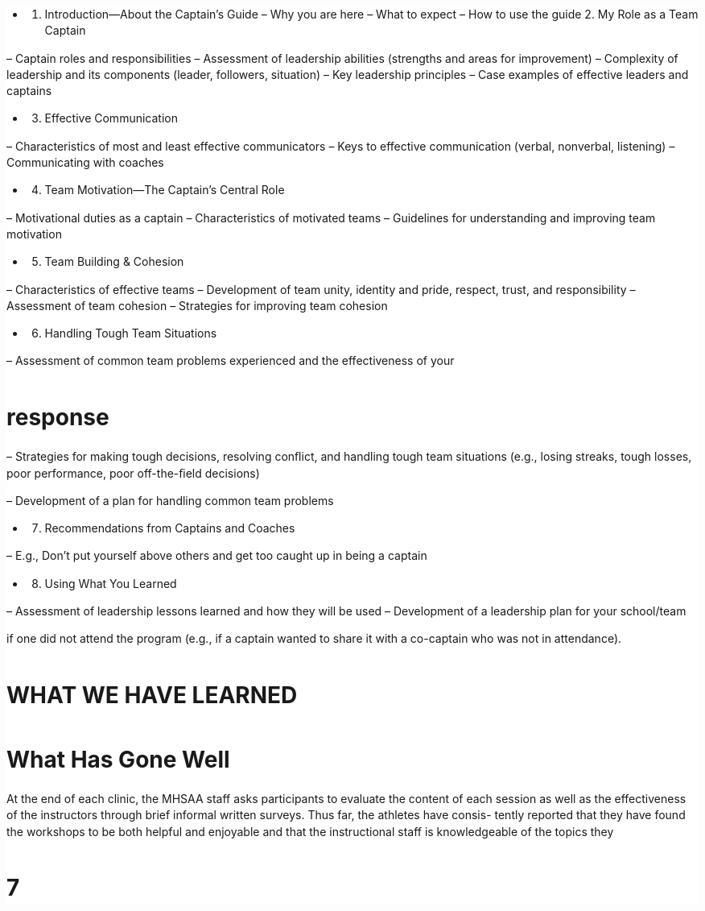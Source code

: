 - 1. Introduction—About the Captain’s Guide – Why you are here – What to expect – How to use the guide 2. My Role as a Team Captain

– Captain roles and responsibilities – Assessment of leadership abilities (strengths and areas for improvement) – Complexity of leadership and its components (leader, followers, situation) – Key leadership principles – Case examples of effective leaders and captains

- 3. Effective Communication

– Characteristics of most and least effective communicators – Keys to effective communication (verbal, nonverbal, listening) – Communicating with coaches

- 4. Team Motivation—The Captain’s Central Role

– Motivational duties as a captain – Characteristics of motivated teams – Guidelines for understanding and improving team motivation

- 5. Team Building & Cohesion

– Characteristics of effective teams – Development of team unity, identity and pride, respect, trust, and responsibility – Assessment of team cohesion – Strategies for improving team cohesion

- 6. Handling Tough Team Situations

– Assessment of common team problems experienced and the effectiveness of your

# response

– Strategies for making tough decisions, resolving conﬂict, and handling tough team situations (e.g., losing streaks, tough losses, poor performance, poor off-the-ﬁeld decisions)

– Development of a plan for handling common team problems

- 7. Recommendations from Captains and Coaches

– E.g., Don’t put yourself above others and get too caught up in being a captain

- 8. Using What You Learned

– Assessment of leadership lessons learned and how they will be used – Development of a leadership plan for your school/team

if one did not attend the program (e.g., if a captain wanted to share it with a co-captain who was not in attendance).

# WHAT WE HAVE LEARNED

# What Has Gone Well

At the end of each clinic, the MHSAA staff asks participants to evaluate the content of each session as well as the effectiveness of the instructors through brief informal written surveys. Thus far, the athletes have consis- tently reported that they have found the workshops to be both helpful and enjoyable and that the instructional staff is knowledgeable of the topics they

# 7
